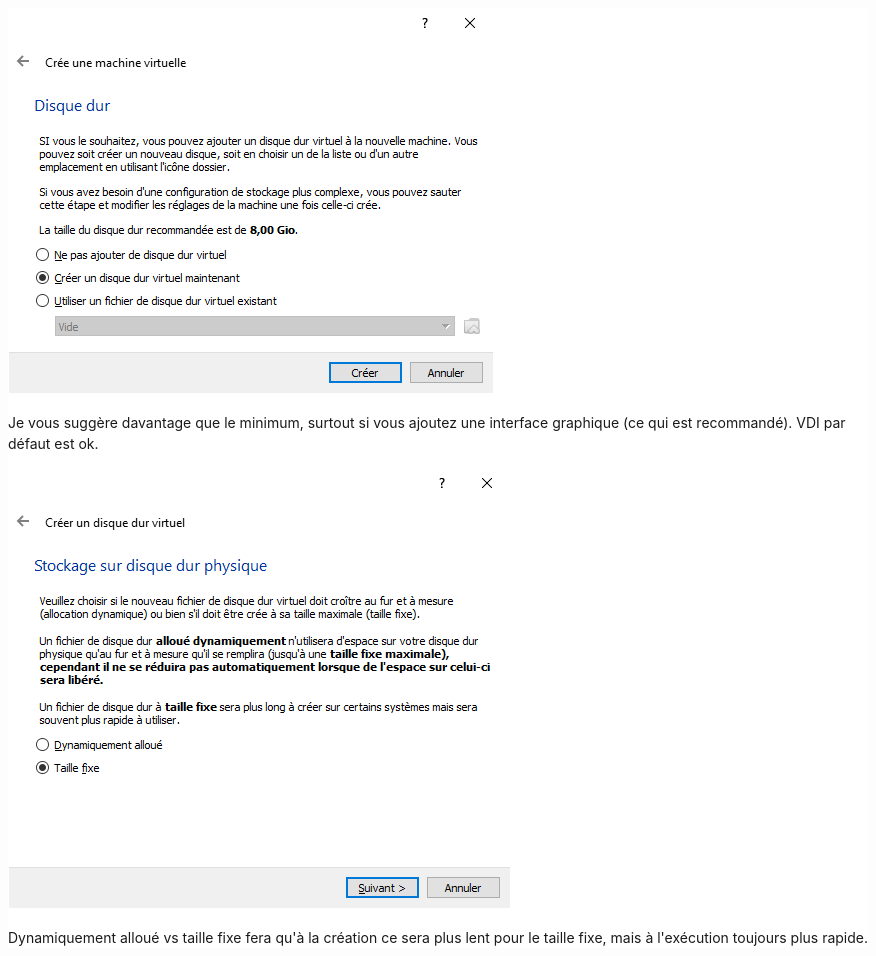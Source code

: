 ![](images/Virtuel4.png)

Je vous suggère davantage que le minimum, surtout si vous ajoutez une interface graphique (ce qui est recommandé). VDI par défaut est ok. 

![](images/Virtuel5.png)

Dynamiquement alloué vs taille fixe fera qu'à la création ce sera plus lent pour le taille fixe, mais à l'exécution toujours plus rapide.
